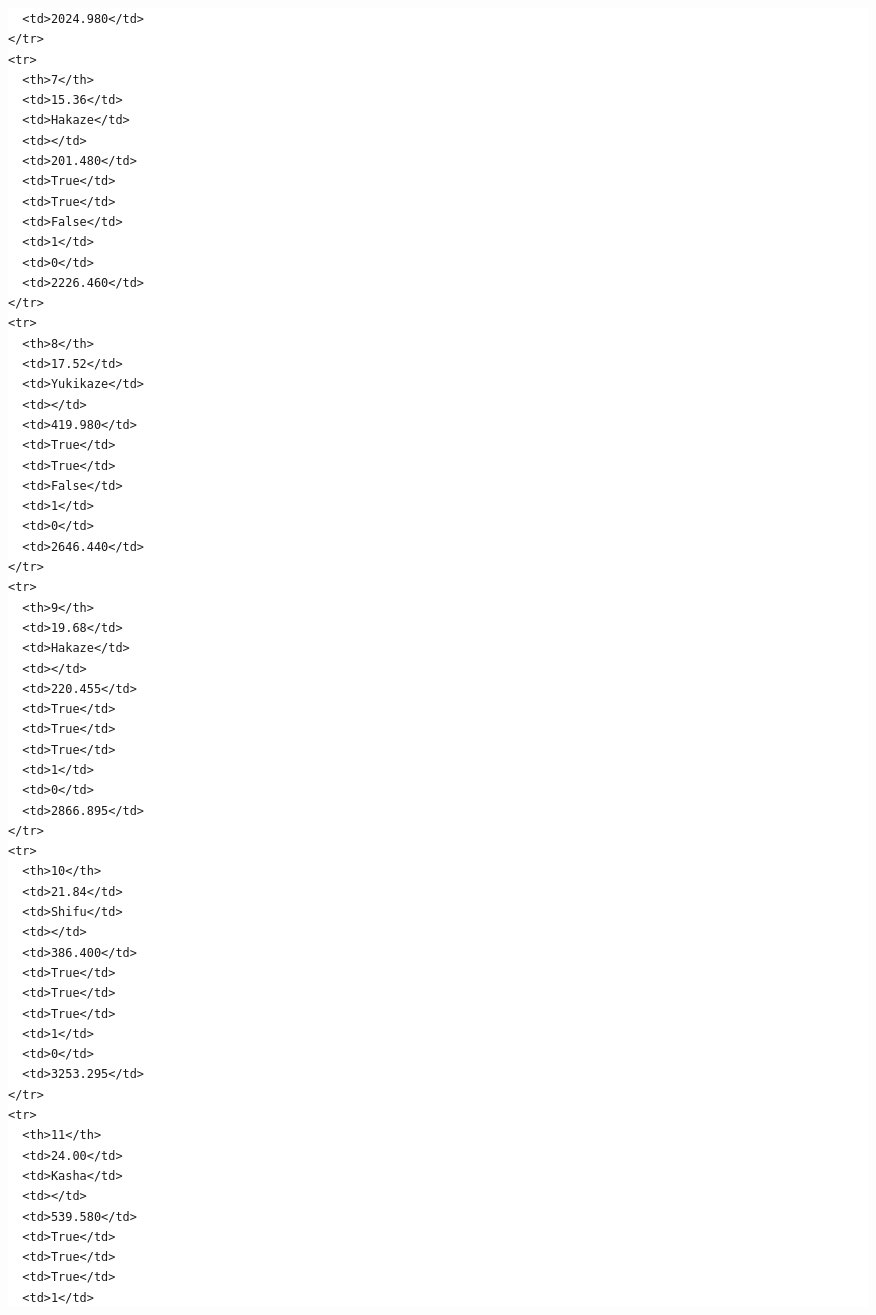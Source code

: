       <td>2024.980</td>
    </tr>
    <tr>
      <th>7</th>
      <td>15.36</td>
      <td>Hakaze</td>
      <td></td>
      <td>201.480</td>
      <td>True</td>
      <td>True</td>
      <td>False</td>
      <td>1</td>
      <td>0</td>
      <td>2226.460</td>
    </tr>
    <tr>
      <th>8</th>
      <td>17.52</td>
      <td>Yukikaze</td>
      <td></td>
      <td>419.980</td>
      <td>True</td>
      <td>True</td>
      <td>False</td>
      <td>1</td>
      <td>0</td>
      <td>2646.440</td>
    </tr>
    <tr>
      <th>9</th>
      <td>19.68</td>
      <td>Hakaze</td>
      <td></td>
      <td>220.455</td>
      <td>True</td>
      <td>True</td>
      <td>True</td>
      <td>1</td>
      <td>0</td>
      <td>2866.895</td>
    </tr>
    <tr>
      <th>10</th>
      <td>21.84</td>
      <td>Shifu</td>
      <td></td>
      <td>386.400</td>
      <td>True</td>
      <td>True</td>
      <td>True</td>
      <td>1</td>
      <td>0</td>
      <td>3253.295</td>
    </tr>
    <tr>
      <th>11</th>
      <td>24.00</td>
      <td>Kasha</td>
      <td></td>
      <td>539.580</td>
      <td>True</td>
      <td>True</td>
      <td>True</td>
      <td>1</td>